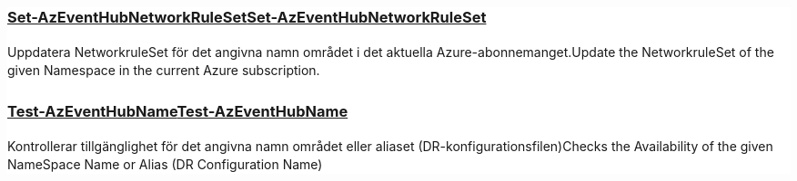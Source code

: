 ### [<span data-ttu-id="489df-165">Set-AzEventHubNetworkRuleSet</span><span class="sxs-lookup"><span data-stu-id="489df-165">Set-AzEventHubNetworkRuleSet</span></span>](Set-AzEventHubNetworkRuleSet.md)
<span data-ttu-id="489df-166">Uppdatera NetworkruleSet för det angivna namn området i det aktuella Azure-abonnemanget.</span><span class="sxs-lookup"><span data-stu-id="489df-166">Update the NetworkruleSet of the given Namespace in the current Azure subscription.</span></span>

### [<span data-ttu-id="489df-167">Test-AzEventHubName</span><span class="sxs-lookup"><span data-stu-id="489df-167">Test-AzEventHubName</span></span>](Test-AzEventHubName.md)
<span data-ttu-id="489df-168">Kontrollerar tillgänglighet för det angivna namn området eller aliaset (DR-konfigurationsfilen)</span><span class="sxs-lookup"><span data-stu-id="489df-168">Checks the Availability of the given NameSpace Name or Alias (DR Configuration Name)</span></span>


